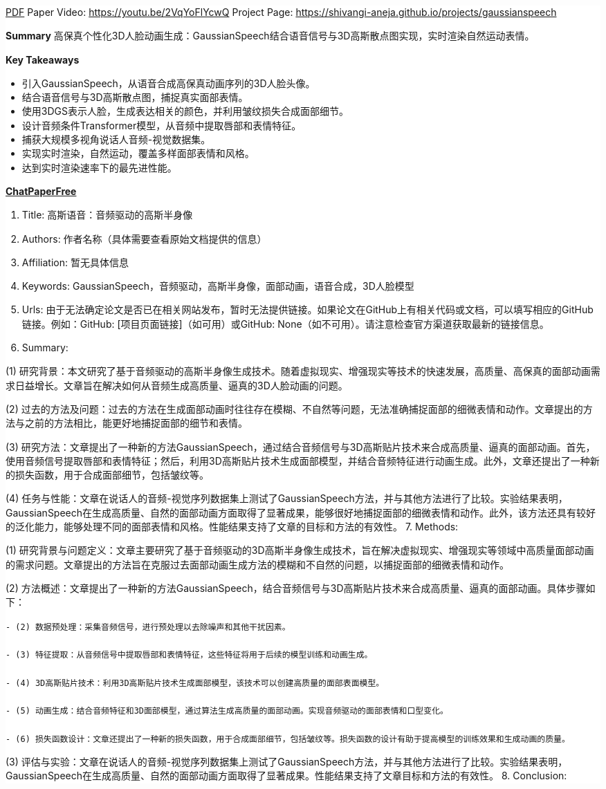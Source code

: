 [PDF](http://arxiv.org/abs/2411.18675v1) Paper Video: https://youtu.be/2VqYoFlYcwQ Project Page:   https://shivangi-aneja.github.io/projects/gaussianspeech

**Summary**
高保真个性化3D人脸动画生成：GaussianSpeech结合语音信号与3D高斯散点图实现，实时渲染自然运动表情。

**Key Takeaways**
- 引入GaussianSpeech，从语音合成高保真动画序列的3D人脸头像。
- 结合语音信号与3D高斯散点图，捕捉真实面部表情。
- 使用3DGS表示人脸，生成表达相关的颜色，并利用皱纹损失合成面部细节。
- 设计音频条件Transformer模型，从音频中提取唇部和表情特征。
- 捕获大规模多视角说话人音频-视觉数据集。
- 实现实时渲染，自然运动，覆盖多样面部表情和风格。
- 达到实时渲染速率下的最先进性能。

**[ChatPaperFree](https://huggingface.co/spaces/Kedreamix/ChatPaperFree)**

1. Title: 高斯语音：音频驱动的高斯半身像

2. Authors: 作者名称（具体需要查看原始文档提供的信息）

3. Affiliation: 暂无具体信息

4. Keywords: GaussianSpeech，音频驱动，高斯半身像，面部动画，语音合成，3D人脸模型

5. Urls: 由于无法确定论文是否已在相关网站发布，暂时无法提供链接。如果论文在GitHub上有相关代码或文档，可以填写相应的GitHub链接。例如：GitHub: [项目页面链接]（如可用）或GitHub: None（如不可用）。请注意检查官方渠道获取最新的链接信息。

6. Summary: 

(1) 研究背景：本文研究了基于音频驱动的高斯半身像生成技术。随着虚拟现实、增强现实等技术的快速发展，高质量、高保真的面部动画需求日益增长。文章旨在解决如何从音频生成高质量、逼真的3D人脸动画的问题。

(2) 过去的方法及问题：过去的方法在生成面部动画时往往存在模糊、不自然等问题，无法准确捕捉面部的细微表情和动作。文章提出的方法与之前的方法相比，能更好地捕捉面部的细节和表情。

(3) 研究方法：文章提出了一种新的方法GaussianSpeech，通过结合音频信号与3D高斯贴片技术来合成高质量、逼真的面部动画。首先，使用音频信号提取唇部和表情特征；然后，利用3D高斯贴片技术生成面部模型，并结合音频特征进行动画生成。此外，文章还提出了一种新的损失函数，用于合成面部细节，包括皱纹等。

(4) 任务与性能：文章在说话人的音频-视觉序列数据集上测试了GaussianSpeech方法，并与其他方法进行了比较。实验结果表明，GaussianSpeech在生成高质量、自然的面部动画方面取得了显著成果，能够很好地捕捉面部的细微表情和动作。此外，该方法还具有较好的泛化能力，能够处理不同的面部表情和风格。性能结果支持了文章的目标和方法的有效性。
7. Methods:

(1) 研究背景与问题定义：文章主要研究了基于音频驱动的3D高斯半身像生成技术，旨在解决虚拟现实、增强现实等领域中高质量面部动画的需求问题。文章提出的方法旨在克服过去面部动画生成方法的模糊和不自然的问题，以捕捉面部的细微表情和动作。

(2) 方法概述：文章提出了一种新的方法GaussianSpeech，结合音频信号与3D高斯贴片技术来合成高质量、逼真的面部动画。具体步骤如下：

    - (2) 数据预处理：采集音频信号，进行预处理以去除噪声和其他干扰因素。
    
    - (3) 特征提取：从音频信号中提取唇部和表情特征，这些特征将用于后续的模型训练和动画生成。
    
    - (4) 3D高斯贴片技术：利用3D高斯贴片技术生成面部模型，该技术可以创建高质量的面部表面模型。
    
    - (5) 动画生成：结合音频特征和3D面部模型，通过算法生成高质量的面部动画。实现音频驱动的面部表情和口型变化。
    
    - (6) 损失函数设计：文章还提出了一种新的损失函数，用于合成面部细节，包括皱纹等。损失函数的设计有助于提高模型的训练效果和生成动画的质量。

(3) 评估与实验：文章在说话人的音频-视觉序列数据集上测试了GaussianSpeech方法，并与其他方法进行了比较。实验结果表明，GaussianSpeech在生成高质量、自然的面部动画方面取得了显著成果。性能结果支持了文章目标和方法的有效性。
8. Conclusion:
